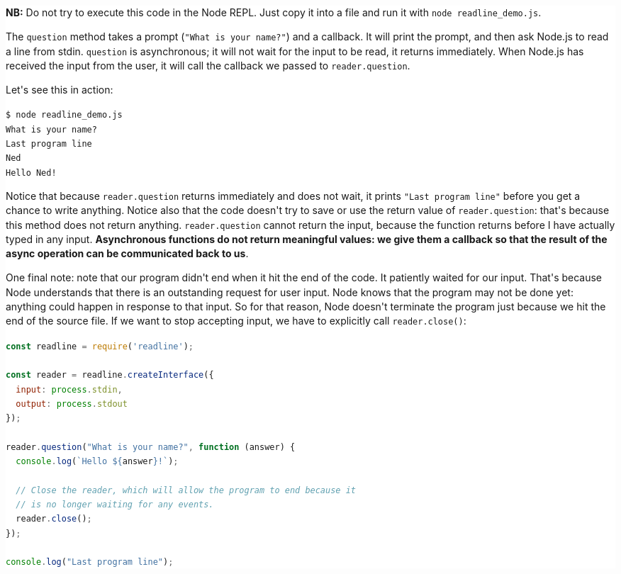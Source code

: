 **NB:** Do not try to execute this code in the Node REPL. Just copy it into a
file and run it with `node readline_demo.js`.

The `question` method takes a prompt (`"What is your name?"`) and a callback. It
will print the prompt, and then ask Node.js to read a line from stdin.
`question` is asynchronous; it will not wait for the input to be read, it
returns immediately. When Node.js has received the input from the user, it will
call the callback we passed to `reader.question`.

Let's see this in action:

```
$ node readline_demo.js
What is your name?
Last program line
Ned
Hello Ned!
```

Notice that because `reader.question` returns immediately and does not wait, it
prints `"Last program line"` before you get a chance to write anything. Notice
also that the code doesn't try to save or use the return value of
`reader.question`: that's because this method does not return anything.
`reader.question` cannot return the input, because the function returns before I
have actually typed in any input. **Asynchronous functions do not return
meaningful values: we give them a callback so that the result of the async
operation can be communicated back to us**.

One final note: note that our program didn't end when it hit the end of the
code. It patiently waited for our input. That's because Node understands that
there is an outstanding request for user input. Node knows that the program may
not be done yet: anything could happen in response to that input. So for that
reason, Node doesn't terminate the program just because we hit the end of the
source file.  If we want to stop accepting input, we have to explicitly call
`reader.close()`:

```javascript
const readline = require('readline');

const reader = readline.createInterface({
  input: process.stdin,
  output: process.stdout
});

reader.question("What is your name?", function (answer) {
  console.log(`Hello ${answer}!`);

  // Close the reader, which will allow the program to end because it
  // is no longer waiting for any events.
  reader.close();
});

console.log("Last program line");
```
